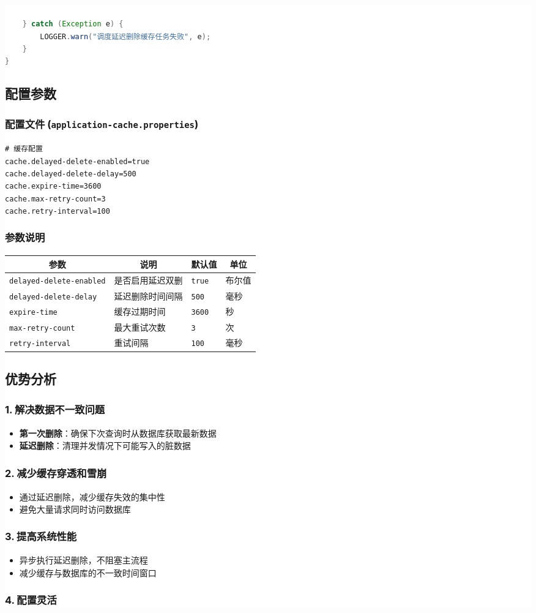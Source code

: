 ```java

    } catch (Exception e) {
        LOGGER.warn("调度延迟删除缓存任务失败", e);
    }
}
```

## 配置参数

### 配置文件 (`application-cache.properties`)

```properties
# 缓存配置
cache.delayed-delete-enabled=true
cache.delayed-delete-delay=500
cache.expire-time=3600
cache.max-retry-count=3
cache.retry-interval=100
```

### 参数说明

| 参数 | 说明 | 默认值 | 单位 |
|------|------|--------|------|
| `delayed-delete-enabled` | 是否启用延迟双删 | `true` | 布尔值 |
| `delayed-delete-delay` | 延迟删除时间间隔 | `500` | 毫秒 |
| `expire-time` | 缓存过期时间 | `3600` | 秒 |
| `max-retry-count` | 最大重试次数 | `3` | 次 |
| `retry-interval` | 重试间隔 | `100` | 毫秒 |

## 优势分析

### 1. 解决数据不一致问题

- **第一次删除**：确保下次查询时从数据库获取最新数据
- **延迟删除**：清理并发情况下可能写入的脏数据

### 2. 减少缓存穿透和雪崩

- 通过延迟删除，减少缓存失效的集中性
- 避免大量请求同时访问数据库

### 3. 提高系统性能

- 异步执行延迟删除，不阻塞主流程
- 减少缓存与数据库的不一致时间窗口

### 4. 配置灵活
